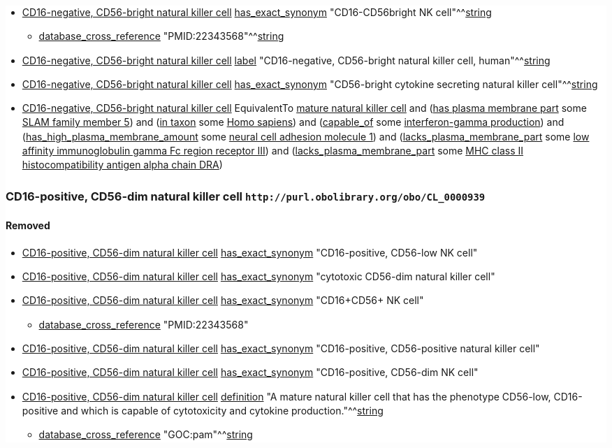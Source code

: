 - [CD16-negative, CD56-bright natural killer cell](http://purl.obolibrary.org/obo/CL_0000938) [has_exact_synonym](http://www.geneontology.org/formats/oboInOwl#has_exact_synonym) "CD16-CD56bright NK cell"^^[string](http://www.w3.org/2001/XMLSchema#string) 
  - [database_cross_reference](http://www.geneontology.org/formats/oboInOwl#database_cross_reference) "PMID:22343568"^^[string](http://www.w3.org/2001/XMLSchema#string) 

- [CD16-negative, CD56-bright natural killer cell](http://purl.obolibrary.org/obo/CL_0000938) [label](http://www.w3.org/2000/01/rdf-schema#label) "CD16-negative, CD56-bright natural killer cell, human"^^[string](http://www.w3.org/2001/XMLSchema#string) 

- [CD16-negative, CD56-bright natural killer cell](http://purl.obolibrary.org/obo/CL_0000938) [has_exact_synonym](http://www.geneontology.org/formats/oboInOwl#has_exact_synonym) "CD56-bright cytokine secreting natural killer cell"^^[string](http://www.w3.org/2001/XMLSchema#string) 

- [CD16-negative, CD56-bright natural killer cell](http://purl.obolibrary.org/obo/CL_0000938) EquivalentTo [mature natural killer cell](http://purl.obolibrary.org/obo/CL_0000824) and ([has plasma membrane part](http://purl.obolibrary.org/obo/RO_0002104) some [SLAM family member 5](http://purl.obolibrary.org/obo/PR_000001319)) and ([in taxon](http://purl.obolibrary.org/obo/RO_0002162) some [Homo sapiens](http://purl.obolibrary.org/obo/NCBITaxon_9606)) and ([capable_of](http://purl.obolibrary.org/obo/RO_0002215) some [interferon-gamma production](http://purl.obolibrary.org/obo/GO_0032609)) and ([has_high_plasma_membrane_amount](http://purl.obolibrary.org/obo/cl#has_high_plasma_membrane_amount) some [neural cell adhesion molecule 1](http://purl.obolibrary.org/obo/PR_000001024)) and ([lacks_plasma_membrane_part](http://purl.obolibrary.org/obo/cl#lacks_plasma_membrane_part) some [low affinity immunoglobulin gamma Fc region receptor III](http://purl.obolibrary.org/obo/PR_000001483)) and ([lacks_plasma_membrane_part](http://purl.obolibrary.org/obo/cl#lacks_plasma_membrane_part) some [MHC class II histocompatibility antigen alpha chain DRA](http://purl.obolibrary.org/obo/PR_000002015)) 


### CD16-positive, CD56-dim natural killer cell `http://purl.obolibrary.org/obo/CL_0000939`
#### Removed
- [CD16-positive, CD56-dim natural killer cell](http://purl.obolibrary.org/obo/CL_0000939) [has_exact_synonym](http://www.geneontology.org/formats/oboInOwl#hasExactSynonym) "CD16-positive, CD56-low NK cell" 

- [CD16-positive, CD56-dim natural killer cell](http://purl.obolibrary.org/obo/CL_0000939) [has_exact_synonym](http://www.geneontology.org/formats/oboInOwl#hasExactSynonym) "cytotoxic CD56-dim natural killer cell" 

- [CD16-positive, CD56-dim natural killer cell](http://purl.obolibrary.org/obo/CL_0000939) [has_exact_synonym](http://www.geneontology.org/formats/oboInOwl#hasExactSynonym) "CD16+CD56+ NK cell" 
  - [database_cross_reference](http://www.geneontology.org/formats/oboInOwl#hasDbXref) "PMID:22343568" 

- [CD16-positive, CD56-dim natural killer cell](http://purl.obolibrary.org/obo/CL_0000939) [has_exact_synonym](http://www.geneontology.org/formats/oboInOwl#hasExactSynonym) "CD16-positive, CD56-positive natural killer cell" 

- [CD16-positive, CD56-dim natural killer cell](http://purl.obolibrary.org/obo/CL_0000939) [has_exact_synonym](http://www.geneontology.org/formats/oboInOwl#hasExactSynonym) "CD16-positive, CD56-dim NK cell" 

- [CD16-positive, CD56-dim natural killer cell](http://purl.obolibrary.org/obo/CL_0000939) [definition](http://purl.obolibrary.org/obo/IAO_0000115) "A mature natural killer cell that has the phenotype CD56-low, CD16-positive and which is capable of cytotoxicity and cytokine production."^^[string](http://www.w3.org/2001/XMLSchema#string) 
  - [database_cross_reference](http://www.geneontology.org/formats/oboInOwl#hasDbXref) "GOC:pam"^^[string](http://www.w3.org/2001/XMLSchema#string) 
